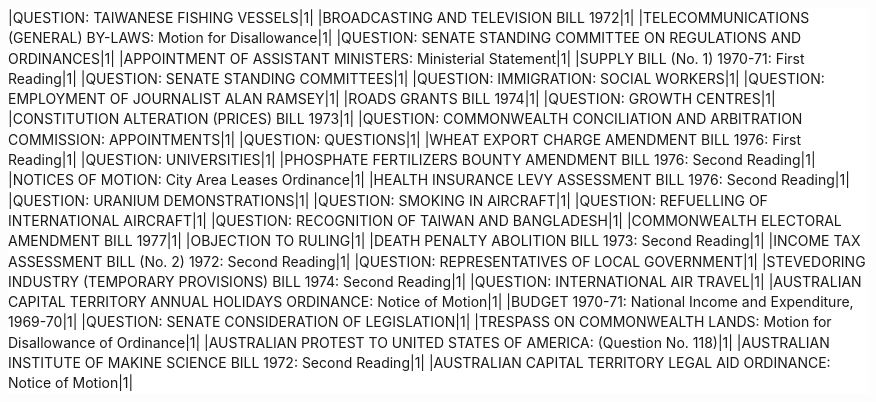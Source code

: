 |QUESTION: TAIWANESE FISHING VESSELS|1|
|BROADCASTING AND TELEVISION BILL 1972|1|
|TELECOMMUNICATIONS (GENERAL) BY-LAWS: Motion for Disallowance|1|
|QUESTION: SENATE STANDING COMMITTEE ON REGULATIONS AND ORDINANCES|1|
|APPOINTMENT OF ASSISTANT MINISTERS: Ministerial Statement|1|
|SUPPLY BILL (No. 1) 1970-71: First Reading|1|
|QUESTION: SENATE STANDING COMMITTEES|1|
|QUESTION: IMMIGRATION: SOCIAL WORKERS|1|
|QUESTION: EMPLOYMENT OF JOURNALIST ALAN RAMSEY|1|
|ROADS GRANTS BILL 1974|1|
|QUESTION: GROWTH CENTRES|1|
|CONSTITUTION ALTERATION (PRICES) BILL 1973|1|
|QUESTION: COMMONWEALTH CONCILIATION AND ARBITRATION COMMISSION: APPOINTMENTS|1|
|QUESTION: QUESTIONS|1|
|WHEAT EXPORT CHARGE AMENDMENT BILL 1976: First Reading|1|
|QUESTION: UNIVERSITIES|1|
|PHOSPHATE FERTILIZERS BOUNTY AMENDMENT BILL 1976: Second Reading|1|
|NOTICES OF MOTION: City Area Leases Ordinance|1|
|HEALTH INSURANCE LEVY ASSESSMENT BILL 1976: Second Reading|1|
|QUESTION: URANIUM DEMONSTRATIONS|1|
|QUESTION: SMOKING IN AIRCRAFT|1|
|QUESTION: REFUELLING OF INTERNATIONAL AIRCRAFT|1|
|QUESTION: RECOGNITION OF TAIWAN AND BANGLADESH|1|
|COMMONWEALTH ELECTORAL AMENDMENT BILL 1977|1|
|OBJECTION TO RULING|1|
|DEATH PENALTY ABOLITION BILL 1973: Second Reading|1|
|INCOME TAX ASSESSMENT BILL (No. 2) 1972: Second Reading|1|
|QUESTION: REPRESENTATIVES OF LOCAL GOVERNMENT|1|
|STEVEDORING INDUSTRY (TEMPORARY PROVISIONS) BILL 1974: Second Reading|1|
|QUESTION: INTERNATIONAL AIR TRAVEL|1|
|AUSTRALIAN CAPITAL TERRITORY ANNUAL HOLIDAYS ORDINANCE: Notice of Motion|1|
|BUDGET 1970-71: National Income and Expenditure, 1969-70|1|
|QUESTION: SENATE CONSIDERATION OF LEGISLATION|1|
|TRESPASS ON COMMONWEALTH LANDS: Motion for Disallowance of Ordinance|1|
|AUSTRALIAN PROTEST TO UNITED STATES OF AMERICA: (Question No. 118)|1|
|AUSTRALIAN INSTITUTE OF MAKINE SCIENCE BILL 1972: Second Reading|1|
|AUSTRALIAN CAPITAL TERRITORY LEGAL AID ORDINANCE: Notice of Motion|1|